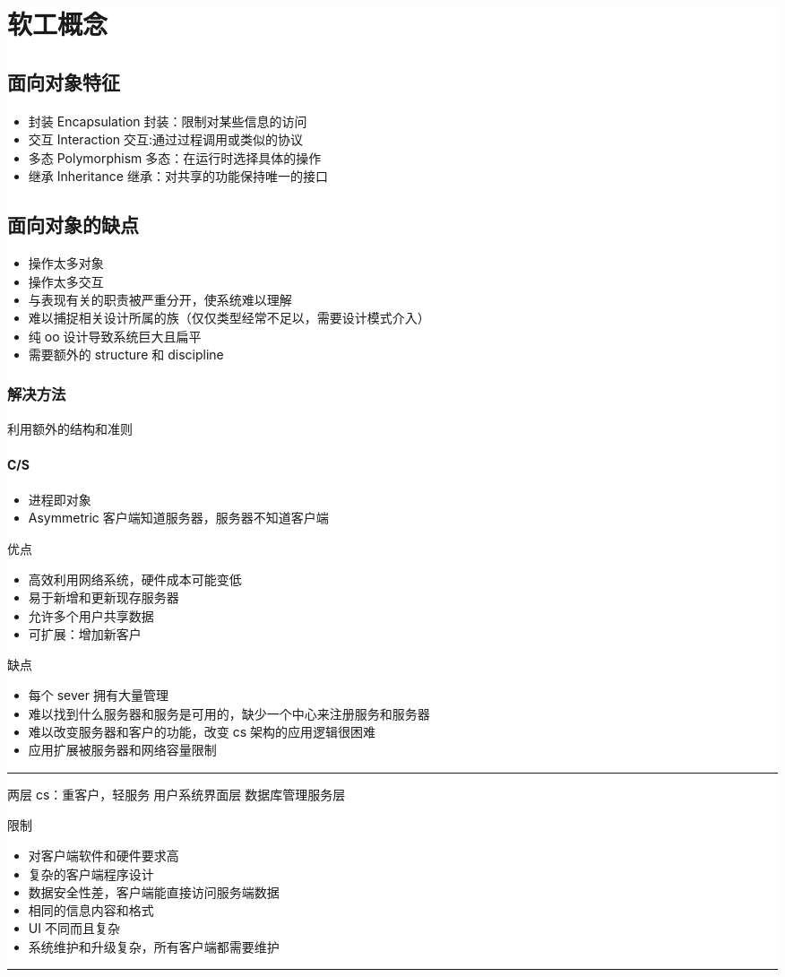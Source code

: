 # 软工概念

## 面向对象特征

- 封装 Encapsulation 封装：限制对某些信息的访问
- 交互 Interaction 交互:通过过程调用或类似的协议
- 多态 Polymorphism 多态：在运行时选择具体的操作
- 继承 Inheritance 继承：对共享的功能保持唯一的接口

## 面向对象的缺点

- 操作太多对象
- 操作太多交互
- 与表现有关的职责被严重分开，使系统难以理解
- 难以捕捉相关设计所属的族（仅仅类型经常不足以，需要设计模式介入）
- 纯 oo 设计导致系统巨大且扁平
- 需要额外的 structure 和 discipline

### 解决方法

利用额外的结构和准则

#### C/S

- 进程即对象
- Asymmetric 客户端知道服务器，服务器不知道客户端

优点

- 高效利用网络系统，硬件成本可能变低
- 易于新增和更新现存服务器
- 允许多个用户共享数据
- 可扩展：增加新客户

缺点

- 每个 sever 拥有大量管理
- 难以找到什么服务器和服务是可用的，缺少一个中心来注册服务和服务器
- 难以改变服务器和客户的功能，改变 cs 架构的应用逻辑很困难
- 应用扩展被服务器和网络容量限制

---

两层 cs：重客户，轻服务
用户系统界面层
数据库管理服务层

限制

- 对客户端软件和硬件要求高
- 复杂的客户端程序设计
- 数据安全性差，客户端能直接访问服务端数据
- 相同的信息内容和格式
- UI 不同而且复杂
- 系统维护和升级复杂，所有客户端都需要维护

---